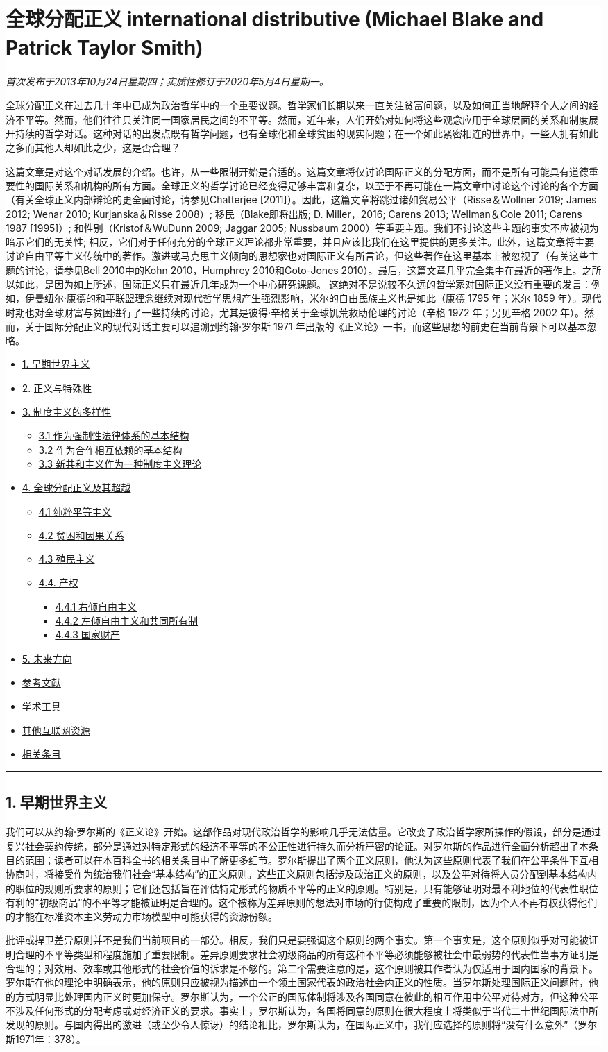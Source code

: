 # 全球分配正义 international distributive (Michael Blake and Patrick Taylor Smith)

*首次发布于2013年10月24日星期四；实质性修订于2020年5月4日星期一。*

全球分配正义在过去几十年中已成为政治哲学中的一个重要议题。哲学家们长期以来一直关注贫富问题，以及如何正当地解释个人之间的经济不平等。然而，他们往往只关注同一国家居民之间的不平等。然而，近年来，人们开始对如何将这些观念应用于全球层面的关系和制度展开持续的哲学对话。这种对话的出发点既有哲学问题，也有全球化和全球贫困的现实问题；在一个如此紧密相连的世界中，一些人拥有如此之多而其他人却如此之少，这是否合理？

这篇文章是对这个对话发展的介绍。也许，从一些限制开始是合适的。这篇文章将仅讨论国际正义的分配方面，而不是所有可能具有道德重要性的国际关系和机构的所有方面。全球正义的哲学讨论已经变得足够丰富和复杂，以至于不再可能在一篇文章中讨论这个讨论的各个方面（有关全球正义内部辩论的更全面讨论，请参见Chatterjee [2011]）。因此，这篇文章将跳过诸如贸易公平（Risse＆Wollner 2019; James 2012; Wenar 2010; Kurjanska＆Risse 2008）; 移民（Blake即将出版; D. Miller，2016; Carens 2013; Wellman＆Cole 2011; Carens 1987 [1995]）; 和性别（Kristof＆WuDunn 2009; Jaggar 2005; Nussbaum 2000）等重要主题。我们不讨论这些主题的事实不应被视为暗示它们的无关性; 相反，它们对于任何充分的全球正义理论都非常重要，并且应该比我们在这里提供的更多关注。此外，这篇文章将主要讨论自由平等主义传统中的著作。激进或马克思主义倾向的思想家也对国际正义有所言论，但这些著作在这里基本上被忽视了（有关这些主题的讨论，请参见Bell 2010中的Kohn 2010，Humphrey 2010和Goto-Jones 2010）。最后，这篇文章几乎完全集中在最近的著作上。之所以如此，是因为如上所述，国际正义只在最近几年成为一个中心研究课题。 这绝对不是说较不久远的哲学家对国际正义没有重要的发言：例如，伊曼纽尔·康德的和平联盟理念继续对现代哲学思想产生强烈影响，米尔的自由民族主义也是如此（康德 1795 年；米尔 1859 年）。现代时期也对全球财富与贫困进行了一些持续的讨论，尤其是彼得·辛格关于全球饥荒救助伦理的讨论（辛格 1972 年；另见辛格 2002 年）。然而，关于国际分配正义的现代对话主要可以追溯到约翰·罗尔斯 1971 年出版的《正义论》一书，而这些思想的前史在当前背景下可以基本忽略。

* [1. 早期世界主义](https://plato.stanford.edu/entries/international-justice/#EarlCosm)
* [2. 正义与特殊性](https://plato.stanford.edu/entries/international-justice/#JustPart)
* [3. 制度主义的多样性](https://plato.stanford.edu/entries/international-justice/#VariInst)

  * [3.1 作为强制性法律体系的基本结构](https://plato.stanford.edu/entries/international-justice/#BasiStruCoerLegaSyst)
  * [3.2 作为合作相互依赖的基本结构](https://plato.stanford.edu/entries/international-justice/#BasiStruCoopInte)
  * [3.3 新共和主义作为一种制度主义理论](https://plato.stanford.edu/entries/international-justice/#NeoRepuInstTheo)
* [4. 全球分配正义及其超越](https://plato.stanford.edu/entries/international-justice/#NewCosmBeyo)

  * [ 4.1 纯粹平等主义](https://plato.stanford.edu/entries/international-justice/#PureEgal)
  * [4.2 贫困和因果关系](https://plato.stanford.edu/entries/international-justice/#PoveCaus)
  * [ 4.3 殖民主义](https://plato.stanford.edu/entries/international-justice/#Colo)
  * [4.4. 产权](https://plato.stanford.edu/entries/international-justice/#PropRigh)

    * [4.4.1 右倾自由主义](https://plato.stanford.edu/entries/international-justice/#RighLibe)
    * [4.4.2 左倾自由主义和共同所有制](https://plato.stanford.edu/entries/international-justice/#LeftLibeCommOwne)
    * [ 4.4.3 国家财产](https://plato.stanford.edu/entries/international-justice/#NatiProp)
* [ 5. 未来方向](https://plato.stanford.edu/entries/international-justice/#FutuDire)
* [ 参考文献](https://plato.stanford.edu/entries/international-justice/#Bib)
* [ 学术工具](https://plato.stanford.edu/entries/international-justice/#Aca)
* [其他互联网资源](https://plato.stanford.edu/entries/international-justice/#Oth)
* [ 相关条目](https://plato.stanford.edu/entries/international-justice/#Rel)

---

## 1. 早期世界主义

我们可以从约翰·罗尔斯的《正义论》开始。这部作品对现代政治哲学的影响几乎无法估量。它改变了政治哲学家所操作的假设，部分是通过复兴社会契约传统，部分是通过对特定形式的经济不平等的不公正性进行持久而分析严密的论证。对罗尔斯的作品进行全面分析超出了本条目的范围；读者可以在本百科全书的相关条目中了解更多细节。罗尔斯提出了两个正义原则，他认为这些原则代表了我们在公平条件下互相协商时，将接受作为统治我们社会“基本结构”的正义原则。这些正义原则包括涉及政治正义的原则，以及公平对待将人员分配到基本结构内的职位的规则所要求的原则；它们还包括旨在评估特定形式的物质不平等的正义的原则。特别是，只有能够证明对最不利地位的代表性职位有利的“初级商品”的不平等才能被证明是合理的。这个被称为差异原则的想法对市场的行使构成了重要的限制，因为个人不再有权获得他们的才能在标准资本主义劳动力市场模型中可能获得的资源份额。

批评或捍卫差异原则并不是我们当前项目的一部分。相反，我们只是要强调这个原则的两个事实。第一个事实是，这个原则似乎对可能被证明合理的不平等类型和程度施加了重要限制。差异原则要求社会初级商品的所有这种不平等必须能够被社会中最弱势的代表性当事方证明是合理的；对效用、效率或其他形式的社会价值的诉求是不够的。第二个需要注意的是，这个原则被其作者认为仅适用于国内国家的背景下。罗尔斯在他的理论中明确表示，他的原则只应被视为描述由一个领土国家代表的政治社会内正义的性质。当罗尔斯处理国际正义问题时，他的方式明显比处理国内正义时更加保守。罗尔斯认为，一个公正的国际体制将涉及各国同意在彼此的相互作用中公平对待对方，但这种公平不涉及任何形式的分配考虑或对经济正义的要求。事实上，罗尔斯认为，各国将同意的原则在很大程度上将类似于当代二十世纪国际法中所发现的原则。与国内得出的激进（或至少令人惊讶）的结论相比，罗尔斯认为，在国际正义中，我们应选择的原则将“没有什么意外”（罗尔斯1971年：378）。
